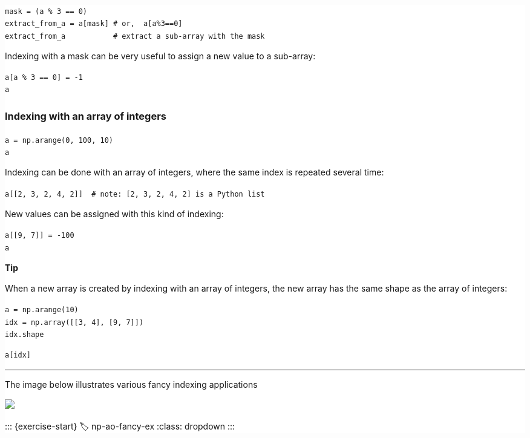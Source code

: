 ```{code-cell}
mask = (a % 3 == 0)
extract_from_a = a[mask] # or,  a[a%3==0]
extract_from_a           # extract a sub-array with the mask
```

Indexing with a mask can be very useful to assign a new value to a sub-array:

```{code-cell}
a[a % 3 == 0] = -1
a
```

### Indexing with an array of integers

```{code-cell}
a = np.arange(0, 100, 10)
a
```

Indexing can be done with an array of integers, where the same index is repeated
several time:

```{code-cell}
a[[2, 3, 2, 4, 2]]  # note: [2, 3, 2, 4, 2] is a Python list
```

New values can be assigned with this kind of indexing:

```{code-cell}
a[[9, 7]] = -100
a
```

**Tip**

When a new array is created by indexing with an array of integers, the
new array has the same shape as the array of integers:

```{code-cell}
a = np.arange(10)
idx = np.array([[3, 4], [9, 7]])
idx.shape
```

```{code-cell}
a[idx]
```

---

The image below illustrates various fancy indexing applications

![](../../pyximages/numpy_fancy_indexing.png)

::: {exercise-start}
:label: np-ao-fancy-ex
:class: dropdown
:::
